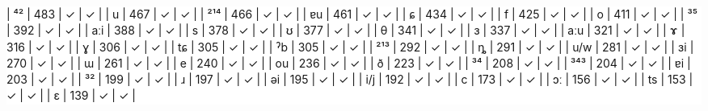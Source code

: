 | ⁴² | 483 | ✓ | ✓ |
| u | 467 | ✓ | ✓ |
| ²¹⁴ | 466 | ✓ | ✓ |
| ɐu | 461 | ✓ | ✓ |
| ɕ | 434 | ✓ | ✓ |
| f | 425 | ✓ | ✓ |
| o | 411 | ✓ | ✓ |
| ³⁵ | 392 | ✓ | ✓ |
| aːi | 388 | ✓ | ✓ |
| s | 378 | ✓ | ✓ |
| ʊ | 377 | ✓ | ✓ |
| θ | 341 | ✓ | ✓ |
| ɜ | 337 | ✓ | ✓ |
| aːu | 321 | ✓ | ✓ |
| ɤ | 316 | ✓ | ✓ |
| ɣ | 306 | ✓ | ✓ |
| tɕ | 305 | ✓ | ✓ |
| ˀb | 305 | ✓ | ✓ |
| ²¹³ | 292 | ✓ | ✓ |
| ȵ | 291 | ✓ | ✓ |
| u/w | 281 | ✓ | ✓ |
| ɜi | 270 | ✓ | ✓ |
| ɯ | 261 | ✓ | ✓ |
| e | 240 | ✓ | ✓ |
| ou | 236 | ✓ | ✓ |
| ð | 223 | ✓ | ✓ |
| ³⁴ | 208 | ✓ | ✓ |
| ³⁴³ | 204 | ✓ | ✓ |
| ɐi | 203 | ✓ | ✓ |
| ³² | 199 | ✓ | ✓ |
| ɹ | 197 | ✓ | ✓ |
| əi | 195 | ✓ | ✓ |
| i/j | 192 | ✓ | ✓ |
| c | 173 | ✓ | ✓ |
| ɔː | 156 | ✓ | ✓ |
| ts | 153 | ✓ | ✓ |
| ɛ | 139 | ✓ | ✓ |